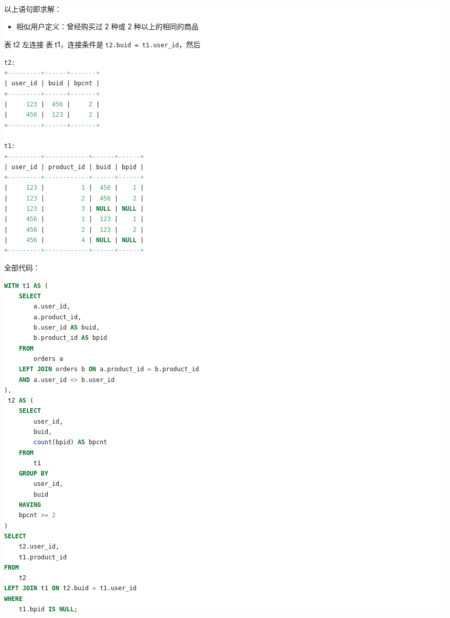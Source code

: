 ```sql
```

以上语句即求解：

- 相似用户定义：曾经购买过 2 种或 2 种以上的相同的商品

表 t2 左连接 表 t1，连接条件是 `t2.buid = t1.user_id`，然后

```sql
t2:
+---------+------+-------+
| user_id | buid | bpcnt |
+---------+------+-------+
|     123 |  456 |     2 |
|     456 |  123 |     2 |
+---------+------+-------+

t1:
+---------+------------+------+------+
| user_id | product_id | buid | bpid |
+---------+------------+------+------+
|     123 |          1 |  456 |    1 |
|     123 |          2 |  456 |    2 |
|     123 |          3 | NULL | NULL |
|     456 |          1 |  123 |    1 |
|     456 |          2 |  123 |    2 |
|     456 |          4 | NULL | NULL |
+---------+------------+------+------+

```

全部代码：

```sql
WITH t1 AS (
	SELECT
		a.user_id,
		a.product_id,
		b.user_id AS buid,
		b.product_id AS bpid
	FROM
		orders a
	LEFT JOIN orders b ON a.product_id = b.product_id
	AND a.user_id <> b.user_id
),
 t2 AS (
	SELECT
		user_id,
		buid,
		count(bpid) AS bpcnt
	FROM
		t1
	GROUP BY
		user_id,
		buid
	HAVING
	bpcnt >= 2
)
SELECT 
	t2.user_id,
	t1.product_id
FROM
	t2
LEFT JOIN t1 ON t2.buid = t1.user_id
WHERE
	t1.bpid IS NULL;
```